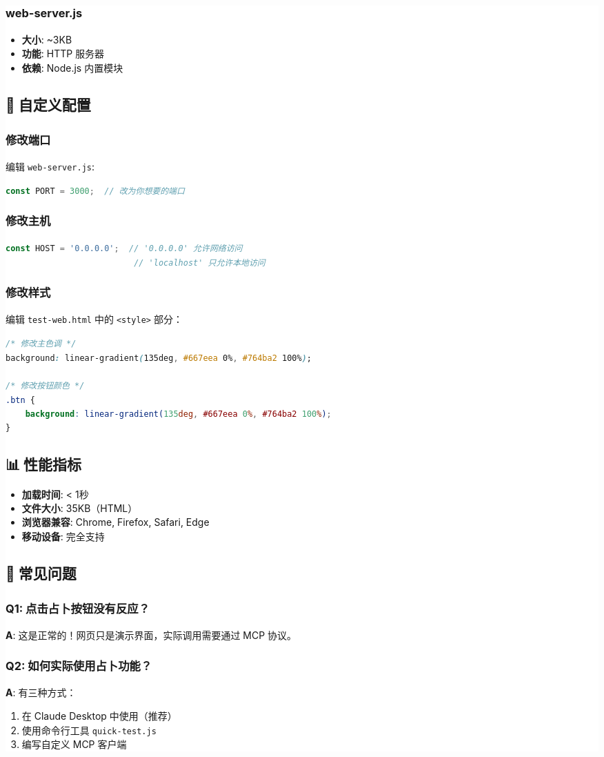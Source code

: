 ### web-server.js
- **大小**: ~3KB
- **功能**: HTTP 服务器
- **依赖**: Node.js 内置模块

## 🔧 自定义配置

### 修改端口

编辑 `web-server.js`:

```javascript
const PORT = 3000;  // 改为你想要的端口
```

### 修改主机

```javascript
const HOST = '0.0.0.0';  // '0.0.0.0' 允许网络访问
                          // 'localhost' 只允许本地访问
```

### 修改样式

编辑 `test-web.html` 中的 `<style>` 部分：

```css
/* 修改主色调 */
background: linear-gradient(135deg, #667eea 0%, #764ba2 100%);

/* 修改按钮颜色 */
.btn {
    background: linear-gradient(135deg, #667eea 0%, #764ba2 100%);
}
```

## 📊 性能指标

- **加载时间**: < 1秒
- **文件大小**: 35KB（HTML）
- **浏览器兼容**: Chrome, Firefox, Safari, Edge
- **移动设备**: 完全支持

## 🐛 常见问题

### Q1: 点击占卜按钮没有反应？
**A**: 这是正常的！网页只是演示界面，实际调用需要通过 MCP 协议。

### Q2: 如何实际使用占卜功能？
**A**: 有三种方式：
1. 在 Claude Desktop 中使用（推荐）
2. 使用命令行工具 `quick-test.js`
3. 编写自定义 MCP 客户端
